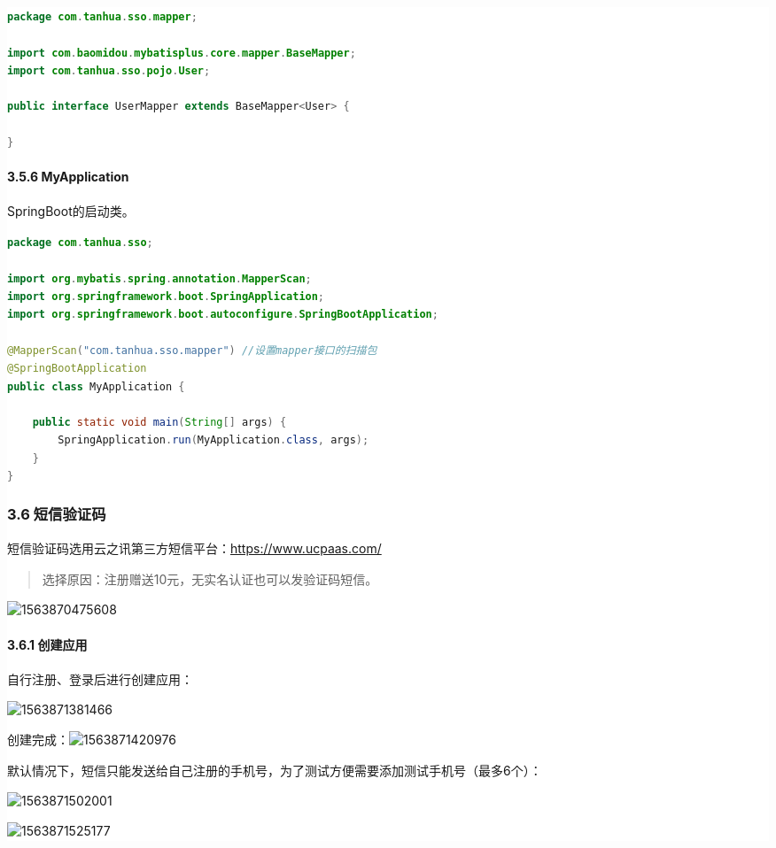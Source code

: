 ~~~java
package com.tanhua.sso.mapper;

import com.baomidou.mybatisplus.core.mapper.BaseMapper;
import com.tanhua.sso.pojo.User;

public interface UserMapper extends BaseMapper<User> {

}
~~~

#### 3.5.6 MyApplication

SpringBoot的启动类。

~~~java
package com.tanhua.sso;

import org.mybatis.spring.annotation.MapperScan;
import org.springframework.boot.SpringApplication;
import org.springframework.boot.autoconfigure.SpringBootApplication;

@MapperScan("com.tanhua.sso.mapper") //设置mapper接口的扫描包
@SpringBootApplication
public class MyApplication {

    public static void main(String[] args) {
        SpringApplication.run(MyApplication.class, args);
    }
}

~~~

### 3.6 短信验证码

短信验证码选用云之讯第三方短信平台：https://www.ucpaas.com/

> 选择原因：注册赠送10元，无实名认证也可以发验证码短信。

 ![1563870475608](assets/1563870475608.png)

#### 3.6.1 创建应用

自行注册、登录后进行创建应用：

 ![1563871381466](assets/1563871381466.png)

 创建完成：![1563871420976](assets/1563871420976.png)

默认情况下，短信只能发送给自己注册的手机号，为了测试方便需要添加测试手机号（最多6个）：

 ![1563871502001](assets/1563871502001.png)

 ![1563871525177](assets/1563871525177.png)
